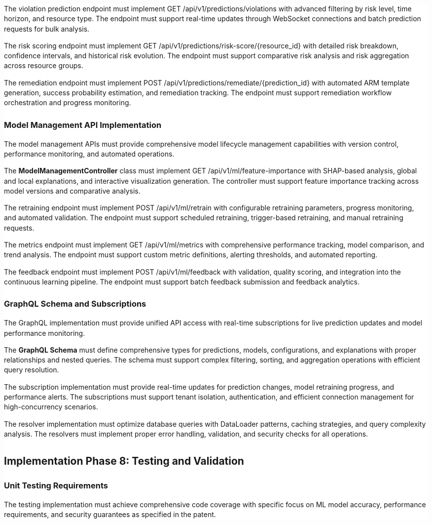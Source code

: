 The violation prediction endpoint must implement GET /api/v1/predictions/violations with advanced filtering by risk level, time horizon, and resource type. The endpoint must support real-time updates through WebSocket connections and batch prediction requests for bulk analysis.

The risk scoring endpoint must implement GET /api/v1/predictions/risk-score/{resource_id} with detailed risk breakdown, confidence intervals, and historical risk evolution. The endpoint must support comparative risk analysis and risk aggregation across resource groups.

The remediation endpoint must implement POST /api/v1/predictions/remediate/{prediction_id} with automated ARM template generation, success probability estimation, and remediation tracking. The endpoint must support remediation workflow orchestration and progress monitoring.

### Model Management API Implementation

The model management APIs must provide comprehensive model lifecycle management capabilities with version control, performance monitoring, and automated operations.

The **ModelManagementController** class must implement GET /api/v1/ml/feature-importance with SHAP-based analysis, global and local explanations, and interactive visualization generation. The controller must support feature importance tracking across model versions and comparative analysis.

The retraining endpoint must implement POST /api/v1/ml/retrain with configurable retraining parameters, progress monitoring, and automated validation. The endpoint must support scheduled retraining, trigger-based retraining, and manual retraining requests.

The metrics endpoint must implement GET /api/v1/ml/metrics with comprehensive performance tracking, model comparison, and trend analysis. The endpoint must support custom metric definitions, alerting thresholds, and automated reporting.

The feedback endpoint must implement POST /api/v1/ml/feedback with validation, quality scoring, and integration into the continuous learning pipeline. The endpoint must support batch feedback submission and feedback analytics.

### GraphQL Schema and Subscriptions

The GraphQL implementation must provide unified API access with real-time subscriptions for live prediction updates and model performance monitoring.

The **GraphQL Schema** must define comprehensive types for predictions, models, configurations, and explanations with proper relationships and nested queries. The schema must support complex filtering, sorting, and aggregation operations with efficient query resolution.

The subscription implementation must provide real-time updates for prediction changes, model retraining progress, and performance alerts. The subscriptions must support tenant isolation, authentication, and efficient connection management for high-concurrency scenarios.

The resolver implementation must optimize database queries with DataLoader patterns, caching strategies, and query complexity analysis. The resolvers must implement proper error handling, validation, and security checks for all operations.

## Implementation Phase 8: Testing and Validation

### Unit Testing Requirements

The testing implementation must achieve comprehensive code coverage with specific focus on ML model accuracy, performance requirements, and security guarantees as specified in the patent.
